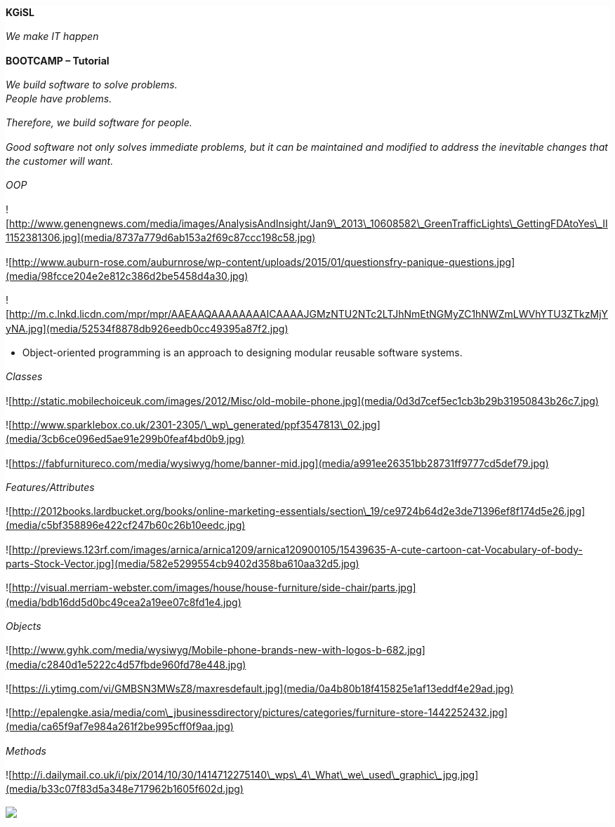 **KGiSL**

*We make IT happen*

**BOOTCAMP – Tutorial**

*We build software to solve problems.*  
*People have problems.*

*Therefore, we build software for people.*

*Good software not only solves immediate problems, but it can be maintained and
modified to address the inevitable changes that the customer will want.*

*OOP*

![http://www.genengnews.com/media/images/AnalysisAndInsight/Jan9\_2013\_10608582\_GreenTrafficLights\_GettingFDAtoYes\_II1152381306.jpg](media/8737a779d6ab153a2f69c87ccc198c58.jpg)

![http://www.auburn-rose.com/auburnrose/wp-content/uploads/2015/01/questionsfry-panique-questions.jpg](media/98fcce204e2e812c386d2be5458d4a30.jpg)

![http://m.c.lnkd.licdn.com/mpr/mpr/AAEAAQAAAAAAAAICAAAAJGMzNTU2NTc2LTJhNmEtNGMyZC1hNWZmLWVhYTU3ZTkzMjYyNA.jpg](media/52534f8878db926eedb0cc49395a87f2.jpg)

-   Object-oriented programming is an approach to designing modular reusable
    software systems.

*Classes*

![http://static.mobilechoiceuk.com/images/2012/Misc/old-mobile-phone.jpg](media/0d3d7cef5ec1cb3b29b31950843b26c7.jpg)

![http://www.sparklebox.co.uk/2301-2305/\_wp\_generated/ppf3547813\_02.jpg](media/3cb6ce096ed5ae91e299b0feaf4bd0b9.jpg)

![https://fabfurnitureco.com/media/wysiwyg/home/banner-mid.jpg](media/a991ee26351bb28731ff9777cd5def79.jpg)

*Features/Attributes*

![http://2012books.lardbucket.org/books/online-marketing-essentials/section\_19/ce9724b64d2e3de71396ef8f174d5e26.jpg](media/c5bf358896e422cf247b60c26b10eedc.jpg)

![http://previews.123rf.com/images/arnica/arnica1209/arnica120900105/15439635-A-cute-cartoon-cat-Vocabulary-of-body-parts-Stock-Vector.jpg](media/582e5299554cb9402d358ba610aa32d5.jpg)

![http://visual.merriam-webster.com/images/house/house-furniture/side-chair/parts.jpg](media/bdb16dd5d0bc49cea2a19ee07c8fd1e4.jpg)

*Objects*

![http://www.gyhk.com/media/wysiwyg/Mobile-phone-brands-new-with-logos-b-682.jpg](media/c2840d1e5222c4d57fbde960fd78e448.jpg)

![https://i.ytimg.com/vi/GMBSN3MWsZ8/maxresdefault.jpg](media/0a4b80b18f415825e1af13eddf4e29ad.jpg)

![http://epalengke.asia/media/com\_jbusinessdirectory/pictures/categories/furniture-store-1442252432.jpg](media/ca65f9af7e984a261f2be995cff0f9aa.jpg)

*Methods*

![http://i.dailymail.co.uk/i/pix/2014/10/30/1414712275140\_wps\_4\_What\_we\_used\_graphic\_jpg.jpg](media/b33c07f83d5a348e717962b1605f602d.jpg)

![](media/0c8c31452f0e003300d19df05dc2fa96.png)
